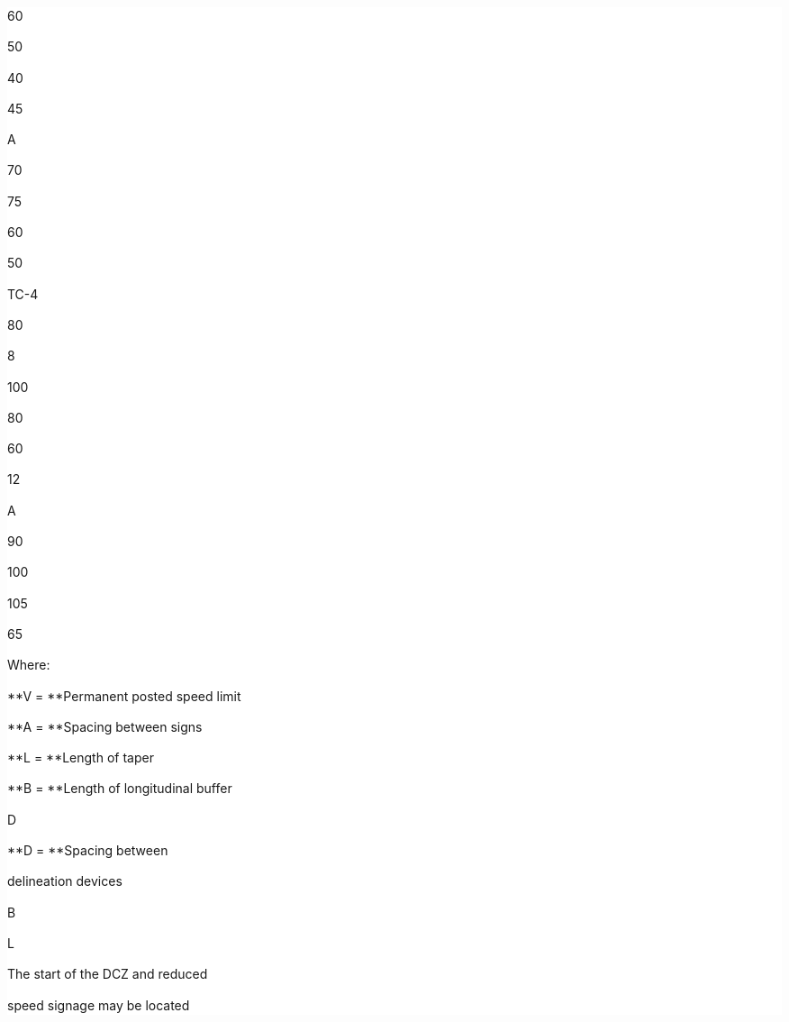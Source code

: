 60

50

40

45

A

70

75

60

50

TC-4

80

8

100

80

60

12

A

90

100

105

65

Where:

**V = **Permanent posted speed limit

**A = **Spacing between signs

**L = **Length of taper

**B = **Length of longitudinal buffer

D

**D = **Spacing between

delineation devices

B

L

The start of the DCZ and reduced 

speed signage may be located 
